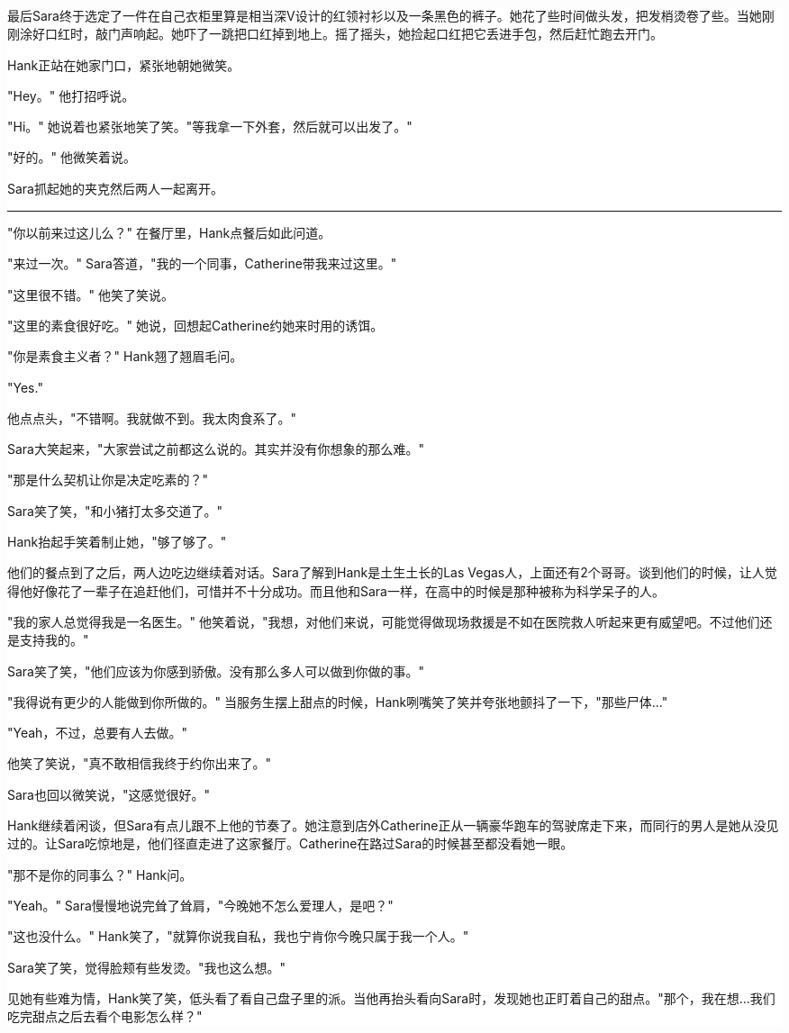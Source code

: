 最后Sara终于选定了一件在自己衣柜里算是相当深V设计的红领衬衫以及一条黑色的裤子。她花了些时间做头发，把发梢烫卷了些。当她刚刚涂好口红时，敲门声响起。她吓了一跳把口红掉到地上。摇了摇头，她捡起口红把它丢进手包，然后赶忙跑去开门。

Hank正站在她家门口，紧张地朝她微笑。

"Hey。" 他打招呼说。

"Hi。" 她说着也紧张地笑了笑。"等我拿一下外套，然后就可以出发了。"

"好的。" 他微笑着说。

Sara抓起她的夹克然后两人一起离开。

*************

"你以前来过这儿么？" 在餐厅里，Hank点餐后如此问道。

"来过一次。" Sara答道，"我的一个同事，Catherine带我来过这里。"

"这里很不错。" 他笑了笑说。

"这里的素食很好吃。" 她说，回想起Catherine约她来时用的诱饵。

"你是素食主义者？" Hank翘了翘眉毛问。

"Yes."

他点点头，"不错啊。我就做不到。我太肉食系了。"

Sara大笑起来，"大家尝试之前都这么说的。其实并没有你想象的那么难。"

"那是什么契机让你是决定吃素的？"

Sara笑了笑，"和小猪打太多交道了。"

Hank抬起手笑着制止她，"够了够了。"

他们的餐点到了之后，两人边吃边继续着对话。Sara了解到Hank是土生土长的Las Vegas人，上面还有2个哥哥。谈到他们的时候，让人觉得他好像花了一辈子在追赶他们，可惜并不十分成功。而且他和Sara一样，在高中的时候是那种被称为科学呆子的人。

"我的家人总觉得我是一名医生。" 他笑着说，"我想，对他们来说，可能觉得做现场救援是不如在医院救人听起来更有威望吧。不过他们还是支持我的。"

Sara笑了笑，"他们应该为你感到骄傲。没有那么多人可以做到你做的事。"

"我得说有更少的人能做到你所做的。" 当服务生摆上甜点的时候，Hank咧嘴笑了笑并夸张地颤抖了一下，"那些尸体..."

"Yeah，不过，总要有人去做。"

他笑了笑说，"真不敢相信我终于约你出来了。"

Sara也回以微笑说，"这感觉很好。"

Hank继续着闲谈，但Sara有点儿跟不上他的节奏了。她注意到店外Catherine正从一辆豪华跑车的驾驶席走下来，而同行的男人是她从没见过的。让Sara吃惊地是，他们径直走进了这家餐厅。Catherine在路过Sara的时候甚至都没看她一眼。

"那不是你的同事么？" Hank问。

"Yeah。" Sara慢慢地说完耸了耸肩，"今晚她不怎么爱理人，是吧？"

"这也没什么。" Hank笑了，"就算你说我自私，我也宁肯你今晚只属于我一个人。"

Sara笑了笑，觉得脸颊有些发烫。"我也这么想。"

见她有些难为情，Hank笑了笑，低头看了看自己盘子里的派。当他再抬头看向Sara时，发现她也正盯着自己的甜点。"那个，我在想...我们吃完甜点之后去看个电影怎么样？"
